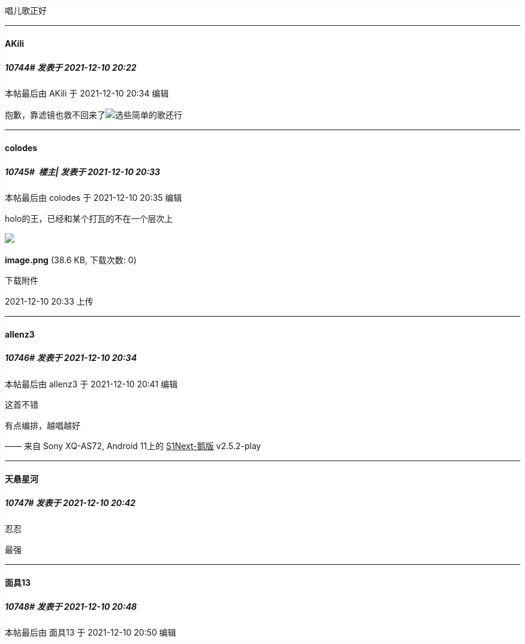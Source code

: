 唱儿歌正好 

*****

####  AKili  
##### 10744#       发表于 2021-12-10 20:22

 本帖最后由 AKili 于 2021-12-10 20:34 编辑 

抱歉，靠滤镜也救不回来了<img src="https://static.saraba1st.com/image/smiley/face2017/117.png" referrerpolicy="no-referrer">选些简单的歌还行

*****

####  colodes  
##### 10745#         楼主| 发表于 2021-12-10 20:33

 本帖最后由 colodes 于 2021-12-10 20:35 编辑 

holo的王，已经和某个打瓦的不在一个层次上

<img src="https://img.saraba1st.com/forum/202112/10/203304jzqeqfl7tcqqztea.png" referrerpolicy="no-referrer">

<strong>image.png</strong> (38.6 KB, 下载次数: 0)

下载附件

2021-12-10 20:33 上传

*****

####  allenz3  
##### 10746#       发表于 2021-12-10 20:34

 本帖最后由 allenz3 于 2021-12-10 20:41 编辑 

这首不错

有点编排，越唱越好

—— 来自 Sony XQ-AS72, Android 11上的 [S1Next-鹅版](https://github.com/ykrank/S1-Next/releases) v2.5.2-play

*****

####  天悬星河  
##### 10747#       发表于 2021-12-10 20:42

忍忍

最强

*****

####  面具13  
##### 10748#       发表于 2021-12-10 20:48

 本帖最后由 面具13 于 2021-12-10 20:50 编辑 
